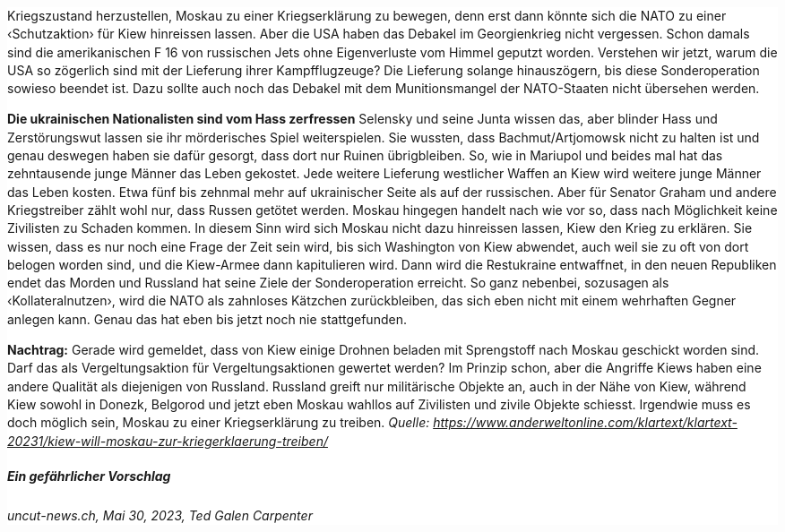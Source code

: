 Kriegszustand herzustellen, Moskau zu einer Kriegserklärung zu bewegen, denn erst dann könnte sich die
NATO zu einer ‹Schutzaktion› für Kiew hinreissen lassen. Aber die USA haben das Debakel im Georgienkrieg
nicht vergessen. Schon damals sind die amerikanischen F 16 von russischen Jets ohne Eigenverluste vom
Himmel geputzt worden. Verstehen wir jetzt, warum die USA so zögerlich sind mit der Lieferung ihrer
Kampfflugzeuge? Die Lieferung solange hinauszögern, bis diese Sonderoperation sowieso beendet ist. Dazu
sollte auch noch das Debakel mit dem Munitionsmangel der NATO-Staaten nicht übersehen werden.

**Die ukrainischen Nationalisten sind vom Hass zerfressen**
Selensky und seine Junta wissen das, aber blinder Hass und Zerstörungswut lassen sie ihr mörderisches
Spiel weiterspielen. Sie wussten, dass Bachmut/Artjomowsk nicht zu halten ist und genau deswegen haben
sie dafür gesorgt, dass dort nur Ruinen übrigbleiben. So, wie in Mariupol und beides mal hat das zehntausende junge Männer das Leben gekostet. Jede weitere Lieferung westlicher Waffen an Kiew wird weitere
junge Männer das Leben kosten. Etwa fünf bis zehnmal mehr auf ukrainischer Seite als auf der russischen.
Aber für Senator Graham und andere Kriegstreiber zählt wohl nur, dass Russen getötet werden. Moskau
hingegen handelt nach wie vor so, dass nach Möglichkeit keine Zivilisten zu Schaden kommen. In diesem
Sinn wird sich Moskau nicht dazu hinreissen lassen, Kiew den Krieg zu erklären. Sie wissen, dass es nur
noch eine Frage der Zeit sein wird, bis sich Washington von Kiew abwendet, auch weil sie zu oft von dort
belogen worden sind, und die Kiew-Armee dann kapitulieren wird. Dann wird die Restukraine entwaffnet,
in den neuen Republiken endet das Morden und Russland hat seine Ziele der Sonderoperation erreicht. So
ganz nebenbei, sozusagen als ‹Kollateralnutzen›, wird die NATO als zahnloses Kätzchen zurückbleiben, das
sich eben nicht mit einem wehrhaften Gegner anlegen kann. Genau das hat eben bis jetzt noch nie stattgefunden.

**Nachtrag:**
Gerade wird gemeldet, dass von Kiew einige Drohnen beladen mit Sprengstoff nach Moskau geschickt worden sind. Darf das als Vergeltungsaktion für Vergeltungsaktionen gewertet werden? Im Prinzip schon, aber
die Angriffe Kiews haben eine andere Qualität als diejenigen von Russland. Russland greift nur militärische
Objekte an, auch in der Nähe von Kiew, während Kiew sowohl in Donezk, Belgorod und jetzt eben Moskau
wahllos auf Zivilisten und zivile Objekte schiesst. Irgendwie muss es doch möglich sein, Moskau zu einer
Kriegserklärung zu treiben.
_Quelle: https://www.anderweltonline.com/klartext/klartext-20231/kiew-will-moskau-zur-kriegerklaerung-treiben/_

##### Ein gefährlicher Vorschlag
_uncut-news.ch, Mai 30, 2023, Ted Galen Carpenter_
